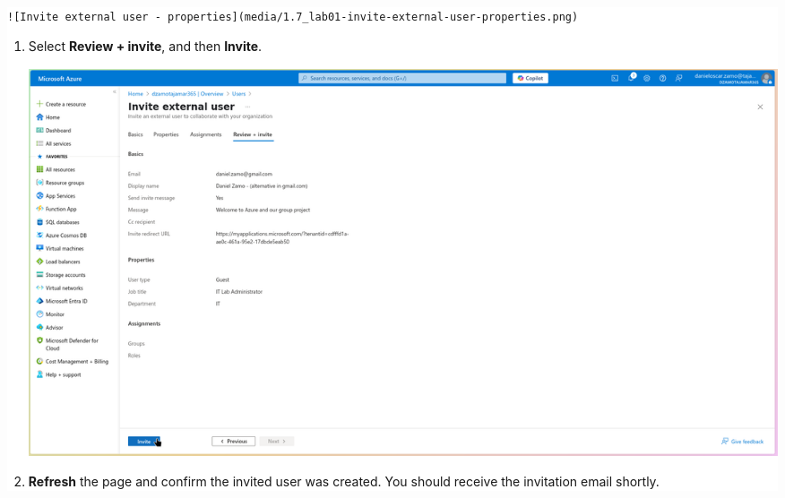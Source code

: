     ![Invite external user - properties](media/1.7_lab01-invite-external-user-properties.png)

1. Select **Review + invite**, and then **Invite**.

    ![Invite external user - review](media/1.8_lab01-invite-external-user-review.png)

2. **Refresh** the page and confirm the invited user was created. You should receive the invitation email shortly.

